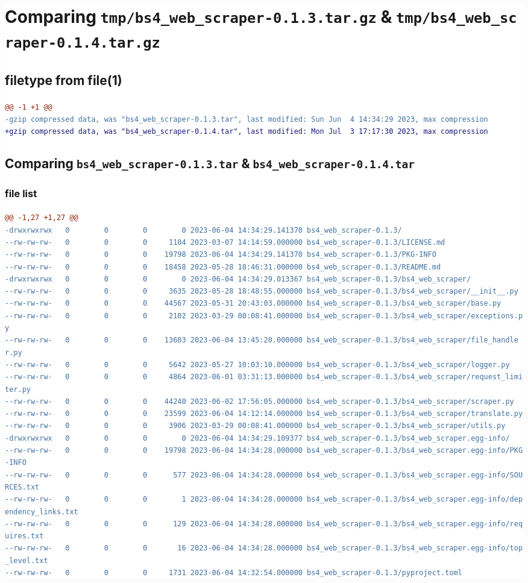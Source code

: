 # Comparing `tmp/bs4_web_scraper-0.1.3.tar.gz` & `tmp/bs4_web_scraper-0.1.4.tar.gz`

## filetype from file(1)

```diff
@@ -1 +1 @@
-gzip compressed data, was "bs4_web_scraper-0.1.3.tar", last modified: Sun Jun  4 14:34:29 2023, max compression
+gzip compressed data, was "bs4_web_scraper-0.1.4.tar", last modified: Mon Jul  3 17:17:30 2023, max compression
```

## Comparing `bs4_web_scraper-0.1.3.tar` & `bs4_web_scraper-0.1.4.tar`

### file list

```diff
@@ -1,27 +1,27 @@
-drwxrwxrwx   0        0        0        0 2023-06-04 14:34:29.141370 bs4_web_scraper-0.1.3/
--rw-rw-rw-   0        0        0     1104 2023-03-07 14:14:59.000000 bs4_web_scraper-0.1.3/LICENSE.md
--rw-rw-rw-   0        0        0    19798 2023-06-04 14:34:29.141370 bs4_web_scraper-0.1.3/PKG-INFO
--rw-rw-rw-   0        0        0    18458 2023-05-28 18:46:31.000000 bs4_web_scraper-0.1.3/README.md
-drwxrwxrwx   0        0        0        0 2023-06-04 14:34:29.013367 bs4_web_scraper-0.1.3/bs4_web_scraper/
--rw-rw-rw-   0        0        0     3635 2023-05-28 18:48:55.000000 bs4_web_scraper-0.1.3/bs4_web_scraper/__init__.py
--rw-rw-rw-   0        0        0    44567 2023-05-31 20:43:03.000000 bs4_web_scraper-0.1.3/bs4_web_scraper/base.py
--rw-rw-rw-   0        0        0     2102 2023-03-29 00:08:41.000000 bs4_web_scraper-0.1.3/bs4_web_scraper/exceptions.py
--rw-rw-rw-   0        0        0    13603 2023-06-04 13:45:20.000000 bs4_web_scraper-0.1.3/bs4_web_scraper/file_handler.py
--rw-rw-rw-   0        0        0     5642 2023-05-27 10:03:10.000000 bs4_web_scraper-0.1.3/bs4_web_scraper/logger.py
--rw-rw-rw-   0        0        0     4864 2023-06-01 03:31:13.000000 bs4_web_scraper-0.1.3/bs4_web_scraper/request_limiter.py
--rw-rw-rw-   0        0        0    44240 2023-06-02 17:56:05.000000 bs4_web_scraper-0.1.3/bs4_web_scraper/scraper.py
--rw-rw-rw-   0        0        0    23599 2023-06-04 14:12:14.000000 bs4_web_scraper-0.1.3/bs4_web_scraper/translate.py
--rw-rw-rw-   0        0        0     3906 2023-03-29 00:08:41.000000 bs4_web_scraper-0.1.3/bs4_web_scraper/utils.py
-drwxrwxrwx   0        0        0        0 2023-06-04 14:34:29.109377 bs4_web_scraper-0.1.3/bs4_web_scraper.egg-info/
--rw-rw-rw-   0        0        0    19798 2023-06-04 14:34:28.000000 bs4_web_scraper-0.1.3/bs4_web_scraper.egg-info/PKG-INFO
--rw-rw-rw-   0        0        0      577 2023-06-04 14:34:28.000000 bs4_web_scraper-0.1.3/bs4_web_scraper.egg-info/SOURCES.txt
--rw-rw-rw-   0        0        0        1 2023-06-04 14:34:28.000000 bs4_web_scraper-0.1.3/bs4_web_scraper.egg-info/dependency_links.txt
--rw-rw-rw-   0        0        0      129 2023-06-04 14:34:28.000000 bs4_web_scraper-0.1.3/bs4_web_scraper.egg-info/requires.txt
--rw-rw-rw-   0        0        0       16 2023-06-04 14:34:28.000000 bs4_web_scraper-0.1.3/bs4_web_scraper.egg-info/top_level.txt
--rw-rw-rw-   0        0        0     1731 2023-06-04 14:32:54.000000 bs4_web_scraper-0.1.3/pyproject.toml
```